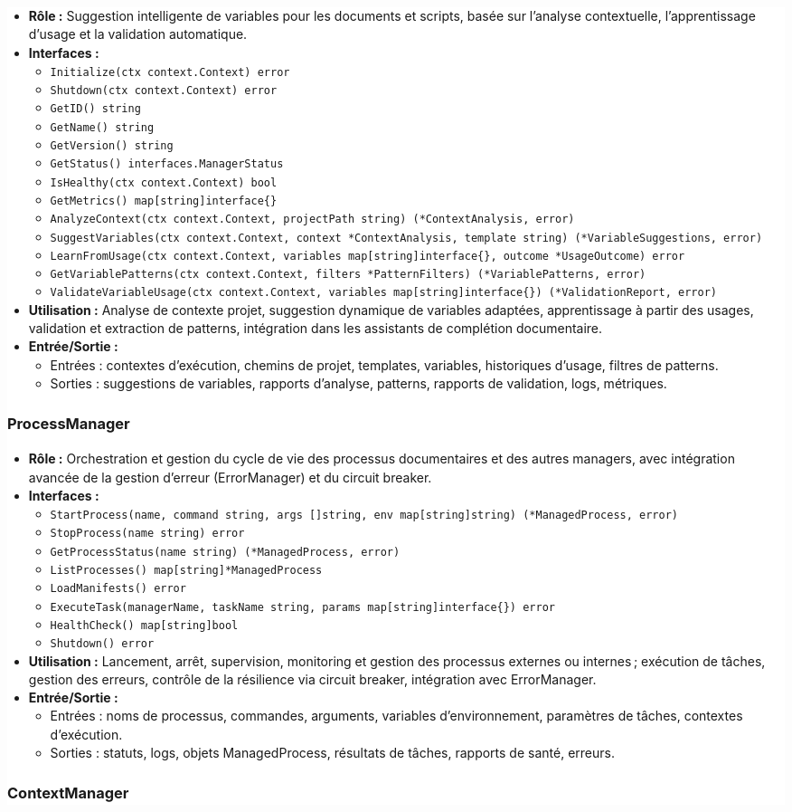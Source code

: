 - **Rôle :** Suggestion intelligente de variables pour les documents et scripts, basée sur l’analyse contextuelle, l’apprentissage d’usage et la validation automatique.
- **Interfaces :**
  - `Initialize(ctx context.Context) error`
  - `Shutdown(ctx context.Context) error`
  - `GetID() string`
  - `GetName() string`
  - `GetVersion() string`
  - `GetStatus() interfaces.ManagerStatus`
  - `IsHealthy(ctx context.Context) bool`
  - `GetMetrics() map[string]interface{}`
  - `AnalyzeContext(ctx context.Context, projectPath string) (*ContextAnalysis, error)`
  - `SuggestVariables(ctx context.Context, context *ContextAnalysis, template string) (*VariableSuggestions, error)`
  - `LearnFromUsage(ctx context.Context, variables map[string]interface{}, outcome *UsageOutcome) error`
  - `GetVariablePatterns(ctx context.Context, filters *PatternFilters) (*VariablePatterns, error)`
  - `ValidateVariableUsage(ctx context.Context, variables map[string]interface{}) (*ValidationReport, error)`
- **Utilisation :** Analyse de contexte projet, suggestion dynamique de variables adaptées, apprentissage à partir des usages, validation et extraction de patterns, intégration dans les assistants de complétion documentaire.
- **Entrée/Sortie :**
  - Entrées : contextes d’exécution, chemins de projet, templates, variables, historiques d’usage, filtres de patterns.
  - Sorties : suggestions de variables, rapports d’analyse, patterns, rapports de validation, logs, métriques.

### ProcessManager

- **Rôle :** Orchestration et gestion du cycle de vie des processus documentaires et des autres managers, avec intégration avancée de la gestion d’erreur (ErrorManager) et du circuit breaker.
- **Interfaces :**
  - `StartProcess(name, command string, args []string, env map[string]string) (*ManagedProcess, error)`
  - `StopProcess(name string) error`
  - `GetProcessStatus(name string) (*ManagedProcess, error)`
  - `ListProcesses() map[string]*ManagedProcess`
  - `LoadManifests() error`
  - `ExecuteTask(managerName, taskName string, params map[string]interface{}) error`
  - `HealthCheck() map[string]bool`
  - `Shutdown() error`
- **Utilisation :** Lancement, arrêt, supervision, monitoring et gestion des processus externes ou internes ; exécution de tâches, gestion des erreurs, contrôle de la résilience via circuit breaker, intégration avec ErrorManager.
- **Entrée/Sortie :**
  - Entrées : noms de processus, commandes, arguments, variables d’environnement, paramètres de tâches, contextes d’exécution.
  - Sorties : statuts, logs, objets ManagedProcess, résultats de tâches, rapports de santé, erreurs.

### ContextManager
